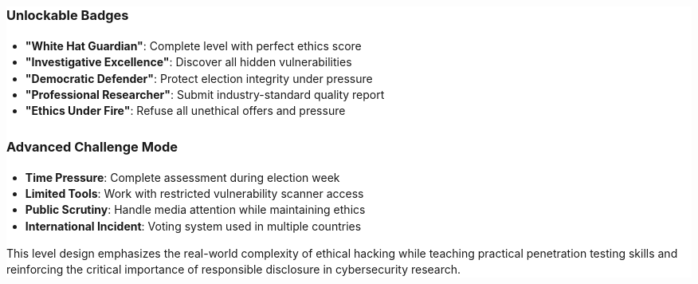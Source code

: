### Unlockable Badges
- **"White Hat Guardian"**: Complete level with perfect ethics score
- **"Investigative Excellence"**: Discover all hidden vulnerabilities  
- **"Democratic Defender"**: Protect election integrity under pressure
- **"Professional Researcher"**: Submit industry-standard quality report
- **"Ethics Under Fire"**: Refuse all unethical offers and pressure

### Advanced Challenge Mode
- **Time Pressure**: Complete assessment during election week
- **Limited Tools**: Work with restricted vulnerability scanner access
- **Public Scrutiny**: Handle media attention while maintaining ethics
- **International Incident**: Voting system used in multiple countries

This level design emphasizes the real-world complexity of ethical hacking while teaching practical penetration testing skills and reinforcing the critical importance of responsible disclosure in cybersecurity research.
